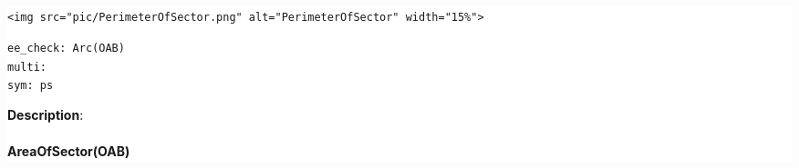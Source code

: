     <img src="pic/PerimeterOfSector.png" alt="PerimeterOfSector" width="15%">
</div>

    ee_check: Arc(OAB)
    multi: 
    sym: ps

**Description**:  


#### AreaOfSector(OAB)
<div>